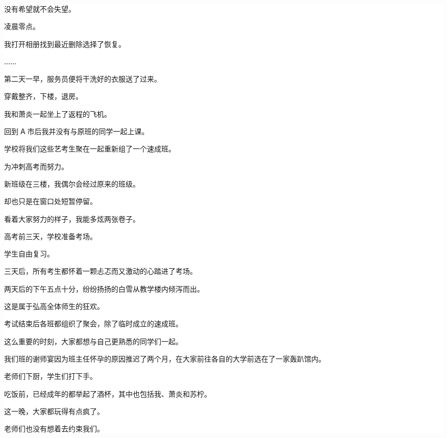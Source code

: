 没有希望就不会失望。


凌晨零点。


我打开相册找到最近删除选择了恢复。


……


第二天一早，服务员便将干洗好的衣服送了过来。


穿戴整齐，下楼，退房。


我和萧炎一起坐上了返程的飞机。


回到 A 市后我并没有与原班的同学一起上课。


学校将我们这些艺考生聚在一起重新组了一个速成班。


为冲刺高考而努力。


新班级在三楼，我偶尔会经过原来的班级。


却也只是在窗口处短暂停留。


看着大家努力的样子，我能多炫两张卷子。


高考前三天，学校准备考场。


学生自由复习。


三天后，所有考生都怀着一颗忐忑而又激动的心踏进了考场。


两天后的下午五点十分，纷纷扬扬的白雪从教学楼内倾泻而出。


这是属于弘高全体师生的狂欢。


考试结束后各班都组织了聚会，除了临时成立的速成班。


这么重要的时刻，大家都想与自己更熟悉的同学们一起。


我们班的谢师宴因为班主任怀孕的原因推迟了两个月，在大家前往各自的大学前选在了一家轰趴馆内。


老师们下厨，学生们打下手。


吃饭前，已经成年的都举起了酒杯，其中也包括我、萧炎和苏柠。


这一晚，大家都玩得有点疯了。


老师们也没有想着去约束我们。
